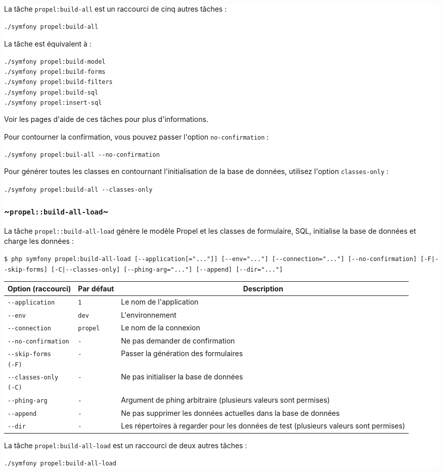 
La tâche `propel:build-all` est un raccourci de cinq autres tâches :

    ./symfony propel:build-all

La tâche est équivalent à :

    ./symfony propel:build-model
    ./symfony propel:build-forms
    ./symfony propel:build-filters
    ./symfony propel:build-sql
    ./symfony propel:insert-sql

Voir les pages d'aide de ces tâches pour plus d'informations.

Pour contourner la confirmation, vous pouvez passer l'option `no-confirmation` :

    ./symfony propel:buil-all --no-confirmation

Pour générer toutes les classes en contournant l'initialisation de la base de données, utilisez l'option
`classes-only` :

    ./symfony propel:build-all --classes-only

### ~`propel::build-all-load`~

La tâche `propel::build-all-load` génère le modèle Propel et les classes de formulaire, SQL, initialise la base de données et charge les données :

    $ php symfony propel:build-all-load [--application[="..."]] [--env="..."] [--connection="..."] [--no-confirmation] [-F|--skip-forms] [-C|--classes-only] [--phing-arg="..."] [--append] [--dir="..."]





| Option (raccourci) | Par défaut | Description
| ------------------ | ---------- | -----------
| `--application` | `1` | Le nom de l'application
| `--env` | `dev` | L'environnement
| `--connection` | `propel` | Le nom de la connexion
| `--no-confirmation` | `-` | Ne pas demander de confirmation
| `--skip-forms`<br />`(-F)` | `-` | Passer la génération des formulaires
| `--classes-only`<br />`(-C)` | `-` | Ne pas initialiser la base de données
| `--phing-arg` | `-` | Argument de phing arbitraire (plusieurs valeurs sont permises)
| `--append` | `-` | Ne pas supprimer les données actuelles dans la base de données
| `--dir` | `-` | Les répertoires à regarder pour les données de test (plusieurs valeurs sont permises)


La tâche `propel:build-all-load` est un raccourci de deux autres tâches :

    ./symfony propel:build-all-load
